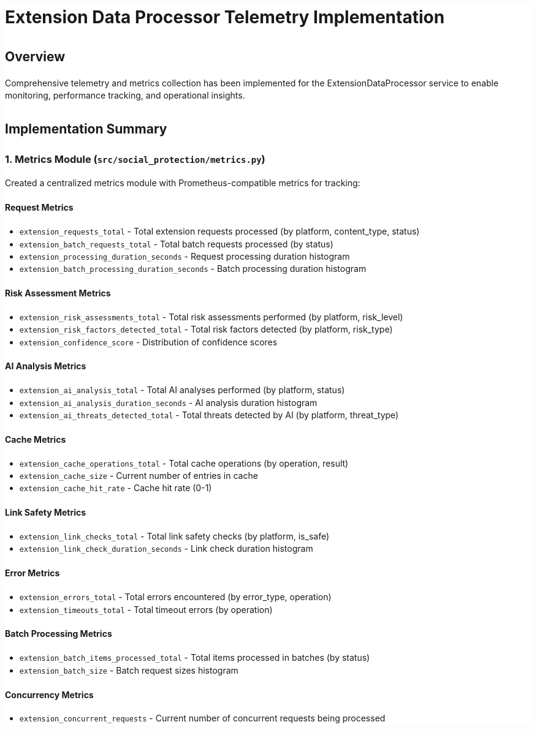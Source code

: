# Extension Data Processor Telemetry Implementation

## Overview

Comprehensive telemetry and metrics collection has been implemented for the ExtensionDataProcessor service to enable monitoring, performance tracking, and operational insights.

## Implementation Summary

### 1. Metrics Module (`src/social_protection/metrics.py`)

Created a centralized metrics module with Prometheus-compatible metrics for tracking:

#### Request Metrics
- `extension_requests_total` - Total extension requests processed (by platform, content_type, status)
- `extension_batch_requests_total` - Total batch requests processed (by status)
- `extension_processing_duration_seconds` - Request processing duration histogram
- `extension_batch_processing_duration_seconds` - Batch processing duration histogram

#### Risk Assessment Metrics
- `extension_risk_assessments_total` - Total risk assessments performed (by platform, risk_level)
- `extension_risk_factors_detected_total` - Total risk factors detected (by platform, risk_type)
- `extension_confidence_score` - Distribution of confidence scores

#### AI Analysis Metrics
- `extension_ai_analysis_total` - Total AI analyses performed (by platform, status)
- `extension_ai_analysis_duration_seconds` - AI analysis duration histogram
- `extension_ai_threats_detected_total` - Total threats detected by AI (by platform, threat_type)

#### Cache Metrics
- `extension_cache_operations_total` - Total cache operations (by operation, result)
- `extension_cache_size` - Current number of entries in cache
- `extension_cache_hit_rate` - Cache hit rate (0-1)

#### Link Safety Metrics
- `extension_link_checks_total` - Total link safety checks (by platform, is_safe)
- `extension_link_check_duration_seconds` - Link check duration histogram

#### Error Metrics
- `extension_errors_total` - Total errors encountered (by error_type, operation)
- `extension_timeouts_total` - Total timeout errors (by operation)

#### Batch Processing Metrics
- `extension_batch_items_processed_total` - Total items processed in batches (by status)
- `extension_batch_size` - Batch request sizes histogram

#### Concurrency Metrics
- `extension_concurrent_requests` - Current number of concurrent requests being processed

